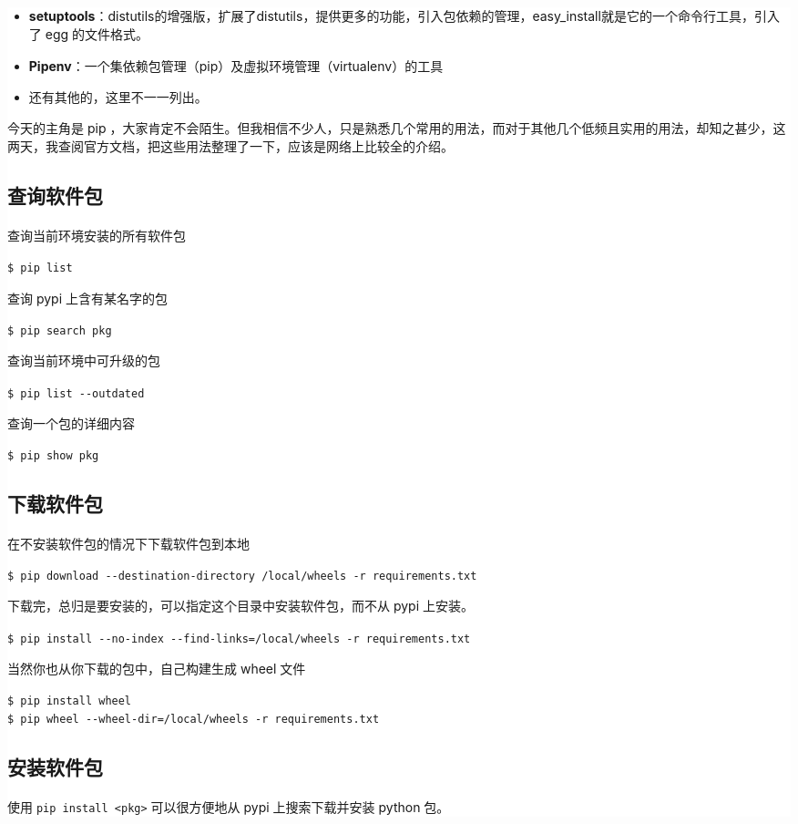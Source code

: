- **setuptools**：distutils的增强版，扩展了distutils，提供更多的功能，引入包依赖的管理，easy_install就是它的一个命令行工具，引入了 egg 的文件格式。

- **Pipenv**：一个集依赖包管理（pip）及虚拟环境管理（virtualenv）的工具

- 还有其他的，这里不一一列出。

今天的主角是 pip ，大家肯定不会陌生。但我相信不少人，只是熟悉几个常用的用法，而对于其他几个低频且实用的用法，却知之甚少，这两天，我查阅官方文档，把这些用法整理了一下，应该是网络上比较全的介绍。

##  查询软件包

查询当前环境安装的所有软件包

```shell
$ pip list
```

查询 pypi 上含有某名字的包

```shell
$ pip search pkg
```

查询当前环境中可升级的包

```shell
$ pip list --outdated
```

查询一个包的详细内容

```shell
$ pip show pkg
```

##  下载软件包

在不安装软件包的情况下下载软件包到本地

```shell
$ pip download --destination-directory /local/wheels -r requirements.txt
```

下载完，总归是要安装的，可以指定这个目录中安装软件包，而不从 pypi 上安装。

```shell
$ pip install --no-index --find-links=/local/wheels -r requirements.txt
```

当然你也从你下载的包中，自己构建生成 wheel 文件

```shell
$ pip install wheel
$ pip wheel --wheel-dir=/local/wheels -r requirements.txt
```



##  安装软件包

使用 `pip install <pkg>` 可以很方便地从 pypi 上搜索下载并安装 python 包。
